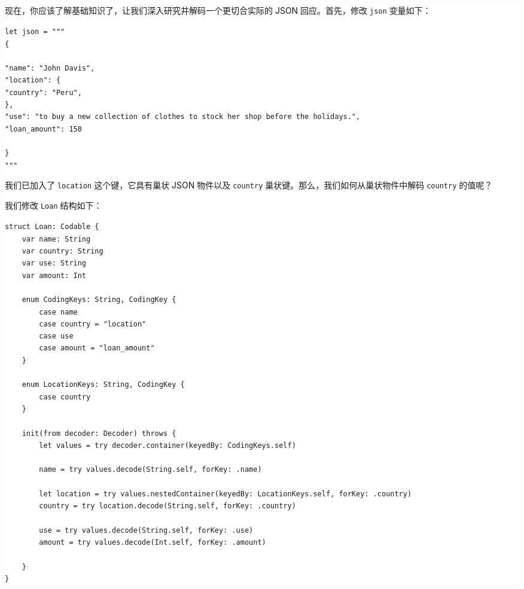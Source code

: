 现在，你应该了解基础知识了，让我们深入研究并解码一个更切合实际的 JSON 回应。首先，修改 `json` 变量如下：

```
let json = """
{

"name": "John Davis",
"location": {
"country": "Peru",
},
"use": "to buy a new collection of clothes to stock her shop before the holidays.",
"loan_amount": 150

}
"""

```

我们已加入了 `location` 这个键，它具有巢状 JSON 物件以及 `country` 巢状键。那么，我们如何从巢状物件中解码 `country` 的值呢？

我们修改 `Loan` 结构如下：

```
struct Loan: Codable {
    var name: String
    var country: String
    var use: String
    var amount: Int

    enum CodingKeys: String, CodingKey {
        case name
        case country = "location"
        case use
        case amount = "loan_amount"
    }

    enum LocationKeys: String, CodingKey {
        case country
    }

    init(from decoder: Decoder) throws {
        let values = try decoder.container(keyedBy: CodingKeys.self)

        name = try values.decode(String.self, forKey: .name)

        let location = try values.nestedContainer(keyedBy: LocationKeys.self, forKey: .country)
        country = try location.decode(String.self, forKey: .country)

        use = try values.decode(String.self, forKey: .use)
        amount = try values.decode(Int.self, forKey: .amount)

    }
}

```
